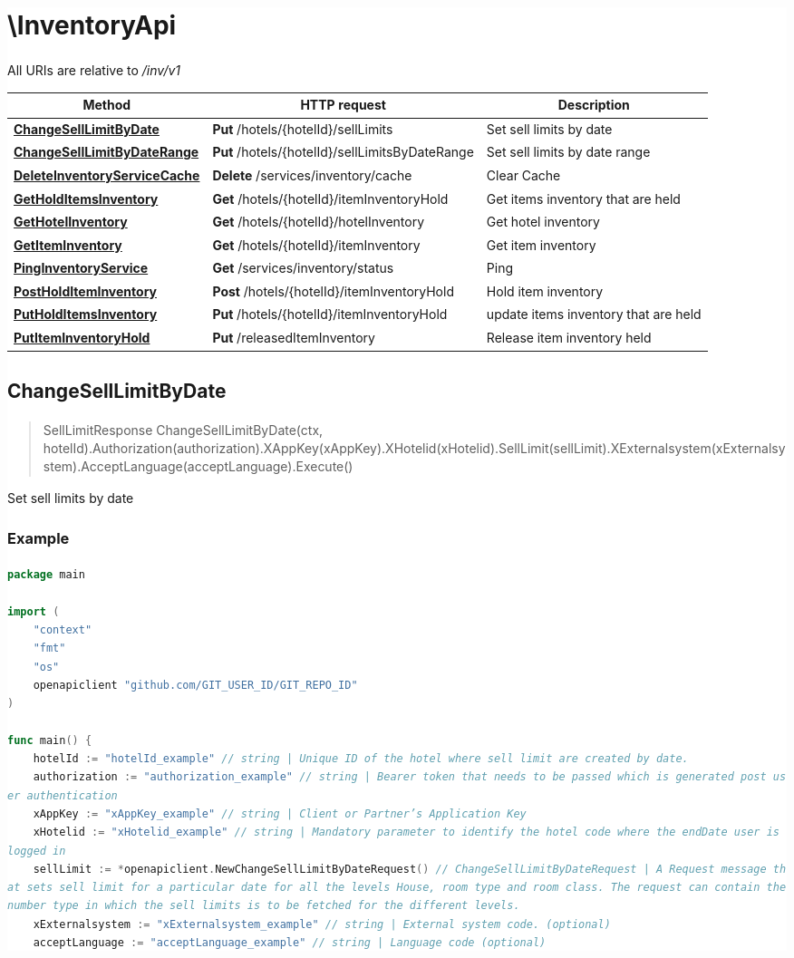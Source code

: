 # \InventoryApi

All URIs are relative to */inv/v1*

Method | HTTP request | Description
------------- | ------------- | -------------
[**ChangeSellLimitByDate**](InventoryApi.md#ChangeSellLimitByDate) | **Put** /hotels/{hotelId}/sellLimits | Set sell limits by date
[**ChangeSellLimitByDateRange**](InventoryApi.md#ChangeSellLimitByDateRange) | **Put** /hotels/{hotelId}/sellLimitsByDateRange | Set sell limits by date range
[**DeleteInventoryServiceCache**](InventoryApi.md#DeleteInventoryServiceCache) | **Delete** /services/inventory/cache | Clear Cache
[**GetHoldItemsInventory**](InventoryApi.md#GetHoldItemsInventory) | **Get** /hotels/{hotelId}/itemInventoryHold | Get items inventory that are held
[**GetHotelInventory**](InventoryApi.md#GetHotelInventory) | **Get** /hotels/{hotelId}/hotelInventory | Get hotel inventory
[**GetItemInventory**](InventoryApi.md#GetItemInventory) | **Get** /hotels/{hotelId}/itemInventory | Get item inventory
[**PingInventoryService**](InventoryApi.md#PingInventoryService) | **Get** /services/inventory/status | Ping
[**PostHoldItemInventory**](InventoryApi.md#PostHoldItemInventory) | **Post** /hotels/{hotelId}/itemInventoryHold | Hold item inventory
[**PutHoldItemsInventory**](InventoryApi.md#PutHoldItemsInventory) | **Put** /hotels/{hotelId}/itemInventoryHold | update items inventory that are held
[**PutItemInventoryHold**](InventoryApi.md#PutItemInventoryHold) | **Put** /releasedItemInventory | Release item inventory held



## ChangeSellLimitByDate

> SellLimitResponse ChangeSellLimitByDate(ctx, hotelId).Authorization(authorization).XAppKey(xAppKey).XHotelid(xHotelid).SellLimit(sellLimit).XExternalsystem(xExternalsystem).AcceptLanguage(acceptLanguage).Execute()

Set sell limits by date



### Example

```go
package main

import (
    "context"
    "fmt"
    "os"
    openapiclient "github.com/GIT_USER_ID/GIT_REPO_ID"
)

func main() {
    hotelId := "hotelId_example" // string | Unique ID of the hotel where sell limit are created by date.
    authorization := "authorization_example" // string | Bearer token that needs to be passed which is generated post user authentication
    xAppKey := "xAppKey_example" // string | Client or Partner’s Application Key
    xHotelid := "xHotelid_example" // string | Mandatory parameter to identify the hotel code where the endDate user is logged in
    sellLimit := *openapiclient.NewChangeSellLimitByDateRequest() // ChangeSellLimitByDateRequest | A Request message that sets sell limit for a particular date for all the levels House, room type and room class. The request can contain the number type in which the sell limits is to be fetched for the different levels.
    xExternalsystem := "xExternalsystem_example" // string | External system code. (optional)
    acceptLanguage := "acceptLanguage_example" // string | Language code (optional)
```